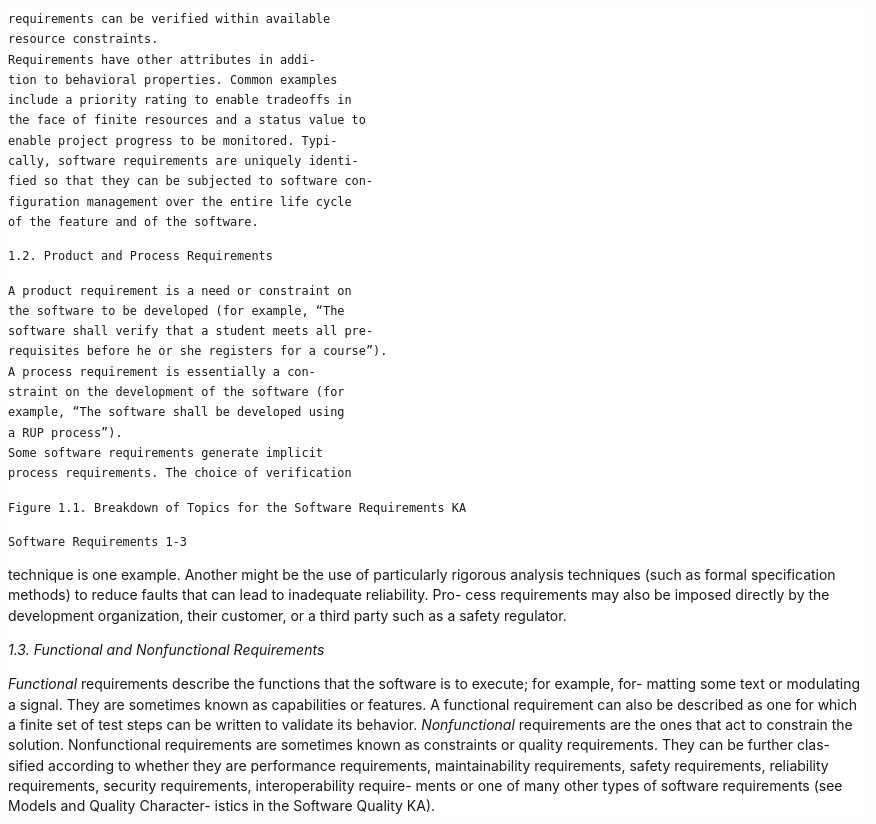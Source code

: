 ```
requirements can be verified within available
resource constraints.
Requirements have other attributes in addi-
tion to behavioral properties. Common examples
include a priority rating to enable tradeoffs in
the face of finite resources and a status value to
enable project progress to be monitored. Typi-
cally, software requirements are uniquely identi-
fied so that they can be subjected to software con-
figuration management over the entire life cycle
of the feature and of the software.
```
```
1.2. Product and Process Requirements
```
```
A product requirement is a need or constraint on
the software to be developed (for example, “The
software shall verify that a student meets all pre-
requisites before he or she registers for a course”).
A process requirement is essentially a con-
straint on the development of the software (for
example, “The software shall be developed using
a RUP process”).
Some software requirements generate implicit
process requirements. The choice of verification
```
```
Figure 1.1. Breakdown of Topics for the Software Requirements KA
```

```
Software Requirements 1-3
```
technique is one example. Another might be the
use of particularly rigorous analysis techniques
(such as formal specification methods) to reduce
faults that can lead to inadequate reliability. Pro-
cess requirements may also be imposed directly
by the development organization, their customer,
or a third party such as a safety regulator.

_1.3. Functional and Nonfunctional Requirements_

_Functional_ requirements describe the functions
that the software is to execute; for example, for-
matting some text or modulating a signal. They
are sometimes known as capabilities or features.
A functional requirement can also be described
as one for which a finite set of test steps can be
written to validate its behavior.
_Nonfunctional_ requirements are the ones that
act to constrain the solution. Nonfunctional
requirements are sometimes known as constraints
or quality requirements. They can be further clas-
sified according to whether they are performance
requirements, maintainability requirements,
safety requirements, reliability requirements,
security requirements, interoperability require-
ments or one of many other types of software
requirements (see Models and Quality Character-
istics in the Software Quality KA).
